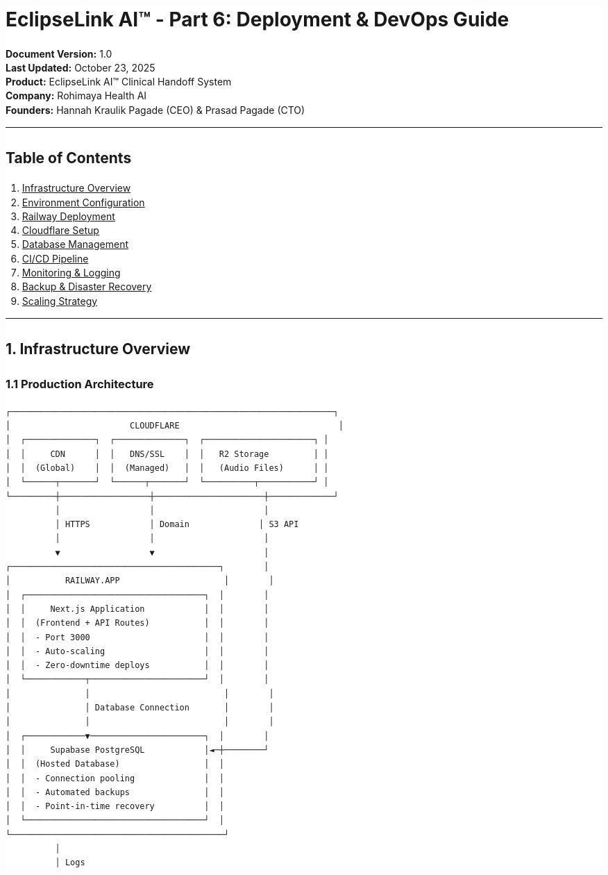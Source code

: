 # EclipseLink AI™ - Part 6: Deployment & DevOps Guide

**Document Version:** 1.0  
**Last Updated:** October 23, 2025  
**Product:** EclipseLink AI™ Clinical Handoff System  
**Company:** Rohimaya Health AI  
**Founders:** Hannah Kraulik Pagade (CEO) & Prasad Pagade (CTO)

---

## Table of Contents

1. [Infrastructure Overview](#infrastructure-overview)
2. [Environment Configuration](#environment-configuration)
3. [Railway Deployment](#railway-deployment)
4. [Cloudflare Setup](#cloudflare-setup)
5. [Database Management](#database-management)
6. [CI/CD Pipeline](#cicd-pipeline)
7. [Monitoring & Logging](#monitoring-logging)
8. [Backup & Disaster Recovery](#backup-disaster-recovery)
9. [Scaling Strategy](#scaling-strategy)

---

## 1. Infrastructure Overview

### 1.1 Production Architecture

```
┌─────────────────────────────────────────────────────────────────┐
│                        CLOUDFLARE                                │
│  ┌──────────────┐  ┌──────────────┐  ┌──────────────────────┐ │
│  │     CDN      │  │   DNS/SSL    │  │   R2 Storage         │ │
│  │  (Global)    │  │  (Managed)   │  │   (Audio Files)      │ │
│  └──────┬───────┘  └──────┬───────┘  └──────────┬───────────┘ │
└─────────┼──────────────────┼──────────────────────┼─────────────┘
          │                  │                      │
          │ HTTPS            │ Domain              │ S3 API
          │                  │                      │
          ▼                  ▼                      │
┌──────────────────────────────────────────┐        │
│           RAILWAY.APP                     │        │
│  ┌────────────────────────────────────┐  │        │
│  │     Next.js Application            │  │        │
│  │  (Frontend + API Routes)           │  │        │
│  │  - Port 3000                       │  │        │
│  │  - Auto-scaling                    │  │        │
│  │  - Zero-downtime deploys           │  │        │
│  └────────────┬───────────────────────┘  │        │
│               │                           │        │
│               │ Database Connection       │        │
│               │                           │        │
│  ┌────────────▼───────────────────────┐  │        │
│  │     Supabase PostgreSQL            │◄─┼────────┘
│  │  (Hosted Database)                 │  │
│  │  - Connection pooling              │  │
│  │  - Automated backups               │  │
│  │  - Point-in-time recovery          │  │
│  └────────────────────────────────────┘  │
└───────────────────────────────────────────┘
          │
          │ Logs
```